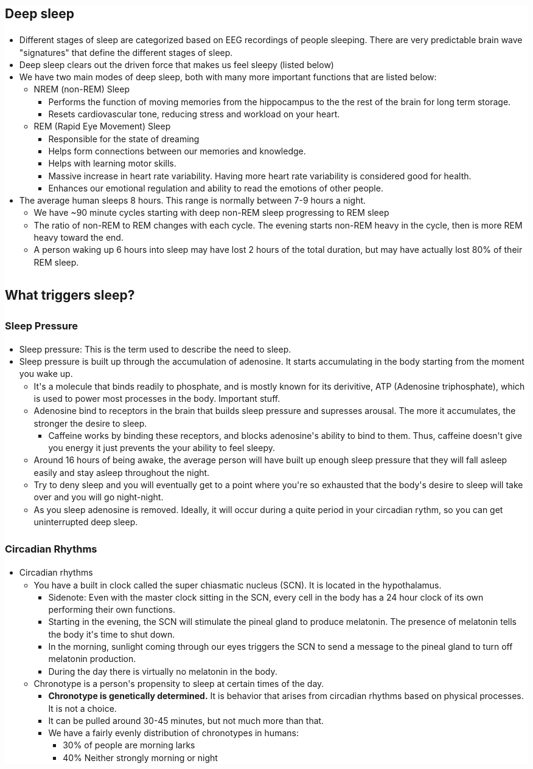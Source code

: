 ## Deep sleep

* Different stages of sleep are categorized based on EEG recordings of people sleeping. There are very predictable brain wave "signatures" that define the different stages of sleep. 
* Deep sleep clears out the driven force that makes us feel sleepy (listed below)
* We have two main modes of deep sleep, both with many more important functions that are listed below:
    * NREM (non-REM) Sleep
        * Performs the function of moving memories from the hippocampus to the the rest of the brain for long term storage.
        * Resets cardiovascular tone, reducing stress and workload on your heart. 
    * REM (Rapid Eye Movement) Sleep
        * Responsible for the state of dreaming
        * Helps form connections between our memories and knowledge.
        * Helps with learning motor skills.
        * Massive increase in heart rate variability. Having more heart rate variability is considered good for health.
        * Enhances our emotional regulation and ability to read the emotions of other people.
* The average human sleeps 8 hours. This range is normally between 7-9 hours a night.
    * We have ~90 minute cycles starting with deep non-REM sleep progressing to REM sleep
    * The ratio of non-REM to REM changes with each cycle. The evening starts non-REM heavy in the cycle, then is more REM heavy toward the end.
    * A person waking up 6 hours into sleep may have lost 2 hours of the total duration, but may have actually lost 80% of their REM sleep.

## What triggers sleep?

### Sleep Pressure
* Sleep pressure: This is the term used to describe the need to sleep.
* Sleep pressure is built up through the accumulation of adenosine. It starts accumulating in the body starting from the moment you wake up.
    * It's a molecule that binds readily to phosphate, and is mostly known for its derivitive, ATP (Adenosine triphosphate), which is used to power most processes in the body. Important stuff.
    * Adenosine bind to receptors in the brain that builds sleep pressure and supresses arousal. The more it accumulates, the stronger the desire to sleep. 
        * Caffeine works by binding these receptors, and blocks adenosine's ability to bind to them. Thus, caffeine doesn't give you energy it just prevents the your ability to feel sleepy.
    * Around 16 hours of being awake, the average person will have built up enough sleep pressure that they will fall asleep easily and stay asleep throughout the night.
    * Try to deny sleep and you will eventually get to a point where you're so exhausted that the body's desire to sleep will take over and you will go night-night. 
    * As you sleep adenosine is removed. Ideally, it will occur during a quite period in your circadian rythm, so you can get uninterrupted deep sleep.

### Circadian Rhythms
* Circadian rhythms
    *  You have a built in clock called the super chiasmatic nucleus (SCN). It is located in the hypothalamus.
        * Sidenote: Even with the master clock sitting in the SCN, every cell in the body has a 24 hour clock of its own performing their own functions.
        * Starting in the evening, the SCN will stimulate the pineal gland to produce melatonin. The presence of melatonin tells the body it's time to shut down.
        * In the morning, sunlight coming through our eyes triggers the SCN to send a message to the pineal gland to turn off melatonin production. 
        * During the day there is virtually no melatonin in the body.
    * Chronotype is a person's propensity to sleep at certain times of the day.
        * **Chronotype is genetically determined.** It is behavior that arises from circadian rhythms based on physical processes. It is not a choice.
        * It can be pulled around 30-45 minutes, but not much more than that.
        * We have a fairly evenly distribution of chronotypes in humans:
            * 30% of people are morning larks
            * 40% Neither strongly morning or night